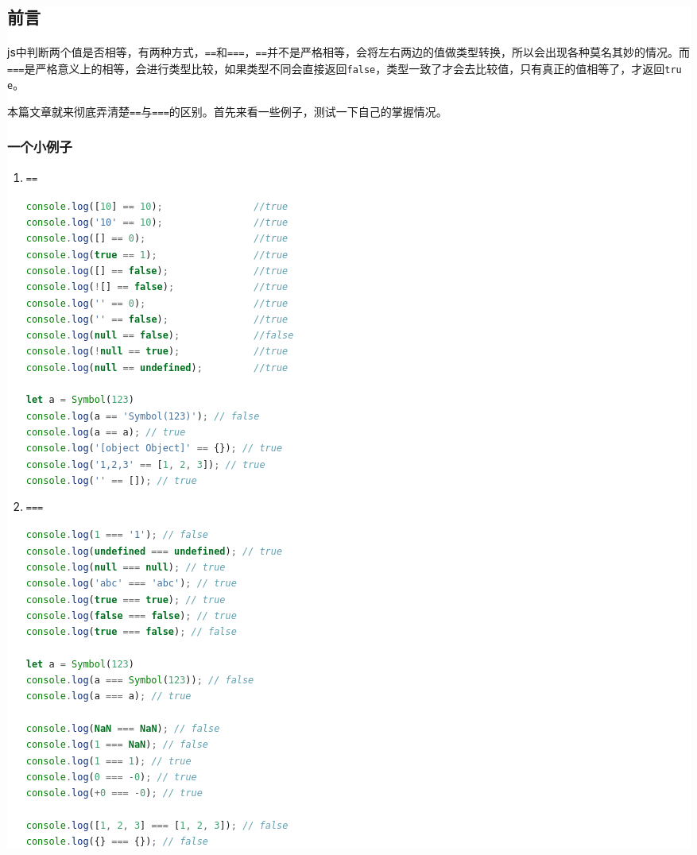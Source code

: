 ## 前言

js中判断两个值是否相等，有两种方式，`==`和`===`，`==`并不是严格相等，会将左右两边的值做类型转换，所以会出现各种莫名其妙的情况。而`===`是严格意义上的相等，会进行类型比较，如果类型不同会直接返回`false`，类型一致了才会去比较值，只有真正的值相等了，才返回`true`。

本篇文章就来彻底弄清楚`==`与`===`的区别。首先来看一些例子，测试一下自己的掌握情况。

### 一个小例子

1. `==`
   ```js
   console.log([10] == 10);                //true
   console.log('10' == 10);                //true
   console.log([] == 0);                   //true
   console.log(true == 1);                 //true
   console.log([] == false);               //true
   console.log(![] == false);              //true
   console.log('' == 0);                   //true
   console.log('' == false);               //true
   console.log(null == false);             //false
   console.log(!null == true);             //true
   console.log(null == undefined);         //true
   
   let a = Symbol(123)
   console.log(a == 'Symbol(123)'); // false
   console.log(a == a); // true
   console.log('[object Object]' == {}); // true
   console.log('1,2,3' == [1, 2, 3]); // true
   console.log('' == []); // true
   ```
2. `===`
   ```js
   console.log(1 === '1'); // false
   console.log(undefined === undefined); // true
   console.log(null === null); // true
   console.log('abc' === 'abc'); // true
   console.log(true === true); // true
   console.log(false === false); // true
   console.log(true === false); // false
   
   let a = Symbol(123)
   console.log(a === Symbol(123)); // false
   console.log(a === a); // true
   
   console.log(NaN === NaN); // false
   console.log(1 === NaN); // false
   console.log(1 === 1); // true
   console.log(0 === -0); // true
   console.log(+0 === -0); // true
   
   console.log([1, 2, 3] === [1, 2, 3]); // false
   console.log({} === {}); // false
   ```
